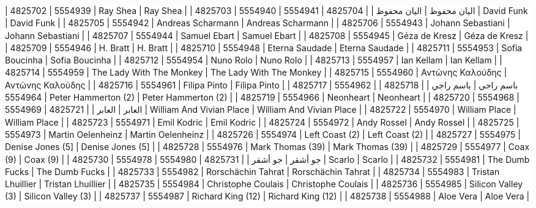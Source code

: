 | 4825702 | 5554939 | Ray Shea | Ray Shea |
| 4825703 | 5554940 | اليان محفوظ | اليان محفوظ |
| 4825704 | 5554941 | David Funk | David Funk |
| 4825705 | 5554942 | Andreas Scharmann | Andreas Scharmann |
| 4825706 | 5554943 | Johann Sebastiani | Johann Sebastiani |
| 4825707 | 5554944 | Samuel Ebart | Samuel Ebart |
| 4825708 | 5554945 | Géza de Kresz | Géza de Kresz |
| 4825709 | 5554946 | H. Bratt | H. Bratt |
| 4825710 | 5554948 | Eterna Saudade | Eterna Saudade |
| 4825711 | 5554953 | Sofia Boucinha | Sofia Boucinha |
| 4825712 | 5554954 | Nuno Rolo | Nuno Rolo |
| 4825713 | 5554957 | Ian Kellam | Ian Kellam |
| 4825714 | 5554959 | The Lady With The Monkey | The Lady With The Monkey |
| 4825715 | 5554960 | Αντώνης Καλούδης | Αντώνης Καλούδης |
| 4825716 | 5554961 | Filipa Pinto | Filipa Pinto |
| 4825717 | 5554962 | باسم راجي | باسم راجي |
| 4825718 | 5554964 | Peter Hammerton (2) | Peter Hammerton (2) |
| 4825719 | 5554966 | Neonheart | Neonheart |
| 4825720 | 5554968 | العابر | العابر |
| 4825721 | 5554969 | William And Vivian Place | William And Vivian Place |
| 4825722 | 5554970 | William Place | William Place |
| 4825723 | 5554971 | Emil Kodric | Emil Kodric |
| 4825724 | 5554972 | Andy Rossel | Andy Rossel |
| 4825725 | 5554973 | Martin Oelenheinz | Martin Oelenheinz |
| 4825726 | 5554974 | Left Coast (2) | Left Coast (2) |
| 4825727 | 5554975 | Denise Jones (5] | Denise Jones (5] |
| 4825728 | 5554976 | Mark Thomas (39) | Mark Thomas (39) |
| 4825729 | 5554977 | Coax (9) | Coax (9) |
| 4825730 | 5554978 | جو أشقر | جو أشقر |
| 4825731 | 5554980 | Scarlo | Scarlo |
| 4825732 | 5554981 | The Dumb Fucks | The Dumb Fucks |
| 4825733 | 5554982 | Rorschächin Tahrat | Rorschächin Tahrat |
| 4825734 | 5554983 | Tristan Lhuillier | Tristan Lhuillier |
| 4825735 | 5554984 | Christophe Coulais | Christophe Coulais |
| 4825736 | 5554985 | Silicon Valley (3) | Silicon Valley (3) |
| 4825737 | 5554987 | Richard King (12) | Richard King (12) |
| 4825738 | 5554988 | Aloe Vera | Aloe Vera |